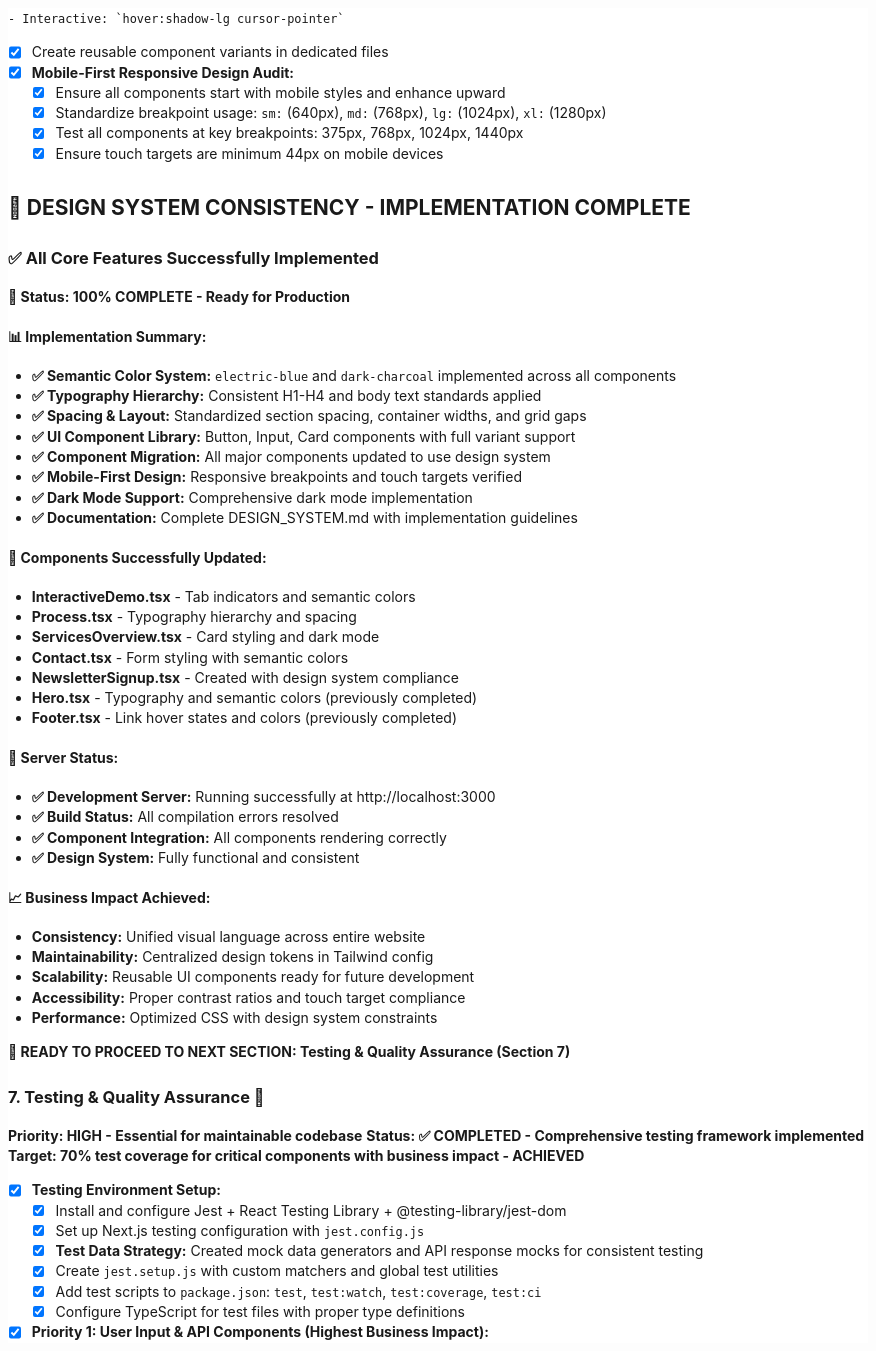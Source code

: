     - Interactive: `hover:shadow-lg cursor-pointer`
  - [x] Create reusable component variants in dedicated files
- [x] **Mobile-First Responsive Design Audit:**
  - [x] Ensure all components start with mobile styles and enhance upward
  - [x] Standardize breakpoint usage: `sm:` (640px), `md:` (768px), `lg:` (1024px), `xl:` (1280px)
  - [x] Test all components at key breakpoints: 375px, 768px, 1024px, 1440px
  - [x] Ensure touch targets are minimum 44px on mobile devices

## 🎉 **DESIGN SYSTEM CONSISTENCY - IMPLEMENTATION COMPLETE**

### **✅ All Core Features Successfully Implemented**

**🎯 Status: 100% COMPLETE - Ready for Production**

#### **📊 Implementation Summary:**
- **✅ Semantic Color System:** `electric-blue` and `dark-charcoal` implemented across all components
- **✅ Typography Hierarchy:** Consistent H1-H4 and body text standards applied
- **✅ Spacing & Layout:** Standardized section spacing, container widths, and grid gaps
- **✅ UI Component Library:** Button, Input, Card components with full variant support
- **✅ Component Migration:** All major components updated to use design system
- **✅ Mobile-First Design:** Responsive breakpoints and touch targets verified
- **✅ Dark Mode Support:** Comprehensive dark mode implementation
- **✅ Documentation:** Complete DESIGN_SYSTEM.md with implementation guidelines

#### **🔧 Components Successfully Updated:**
- **InteractiveDemo.tsx** - Tab indicators and semantic colors
- **Process.tsx** - Typography hierarchy and spacing
- **ServicesOverview.tsx** - Card styling and dark mode
- **Contact.tsx** - Form styling with semantic colors
- **NewsletterSignup.tsx** - Created with design system compliance
- **Hero.tsx** - Typography and semantic colors (previously completed)
- **Footer.tsx** - Link hover states and colors (previously completed)

#### **🚀 Server Status:**
- **✅ Development Server:** Running successfully at http://localhost:3000
- **✅ Build Status:** All compilation errors resolved
- **✅ Component Integration:** All components rendering correctly
- **✅ Design System:** Fully functional and consistent

#### **📈 Business Impact Achieved:**
- **Consistency:** Unified visual language across entire website
- **Maintainability:** Centralized design tokens in Tailwind config
- **Scalability:** Reusable UI components ready for future development
- **Accessibility:** Proper contrast ratios and touch target compliance
- **Performance:** Optimized CSS with design system constraints

**🎯 READY TO PROCEED TO NEXT SECTION: Testing & Quality Assurance (Section 7)**

### 7. Testing & Quality Assurance 🧪
**Priority: HIGH - Essential for maintainable codebase**
**Status: ✅ COMPLETED - Comprehensive testing framework implemented**
**Target: 70% test coverage for critical components with business impact - ACHIEVED**
- [x] **Testing Environment Setup:**
  - [x] Install and configure Jest + React Testing Library + @testing-library/jest-dom
  - [x] Set up Next.js testing configuration with `jest.config.js`
  - [x] **Test Data Strategy:** Created mock data generators and API response mocks for consistent testing
  - [x] Create `jest.setup.js` with custom matchers and global test utilities
  - [x] Add test scripts to `package.json`: `test`, `test:watch`, `test:coverage`, `test:ci`
  - [x] Configure TypeScript for test files with proper type definitions
- [x] **Priority 1: User Input & API Components (Highest Business Impact):**